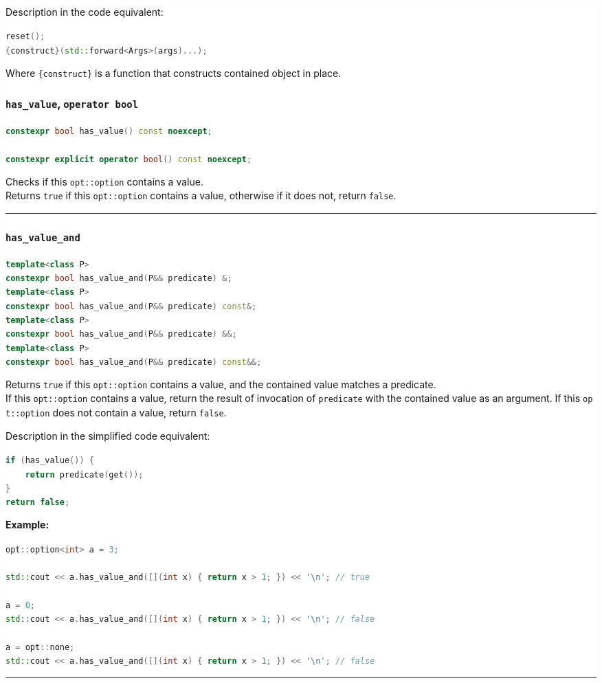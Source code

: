 Description in the code equivalent:
```cpp
reset();
{construct}(std::forward<Args>(args)...);
```
Where `{construct}` is a function that constructs contained object in place.

### `has_value`, `operator bool`

```cpp
constexpr bool has_value() const noexcept;

constexpr explicit operator bool() const noexcept;
```
Checks if this `opt::option` contains a value. \
Returns `true` if this `opt::option` contains a value, otherwise if it does not, return `false`.

---

### `has_value_and`

```cpp
template<class P>
constexpr bool has_value_and(P&& predicate) &;
template<class P>
constexpr bool has_value_and(P&& predicate) const&;
template<class P>
constexpr bool has_value_and(P&& predicate) &&;
template<class P>
constexpr bool has_value_and(P&& predicate) const&&;
```
Returns `true` if this `opt::option` contains a value, and the contained value matches a predicate. \
If this `opt::option` contains a value, return the result of invocation of `predicate` with the contained value as an argument. If this `opt::option` does not contain a value, return `false`.

Description in the simplified code equivalent:
```cpp
if (has_value()) {
    return predicate(get());
}
return false;
```

**Example:**
```cpp
opt::option<int> a = 3;

std::cout << a.has_value_and([](int x) { return x > 1; }) << '\n'; // true

a = 0;
std::cout << a.has_value_and([](int x) { return x > 1; }) << '\n'; // false

a = opt::none;
std::cout << a.has_value_and([](int x) { return x > 1; }) << '\n'; // false
```

---